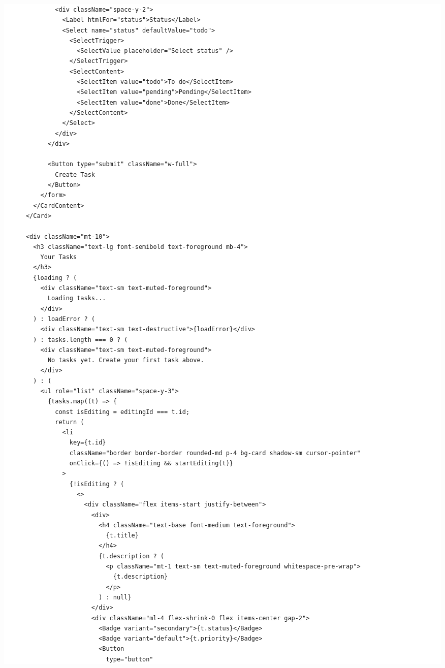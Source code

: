                   <div className="space-y-2">
                    <Label htmlFor="status">Status</Label>
                    <Select name="status" defaultValue="todo">
                      <SelectTrigger>
                        <SelectValue placeholder="Select status" />
                      </SelectTrigger>
                      <SelectContent>
                        <SelectItem value="todo">To do</SelectItem>
                        <SelectItem value="pending">Pending</SelectItem>
                        <SelectItem value="done">Done</SelectItem>
                      </SelectContent>
                    </Select>
                  </div>
                </div>

                <Button type="submit" className="w-full">
                  Create Task
                </Button>
              </form>
            </CardContent>
          </Card>

          <div className="mt-10">
            <h3 className="text-lg font-semibold text-foreground mb-4">
              Your Tasks
            </h3>
            {loading ? (
              <div className="text-sm text-muted-foreground">
                Loading tasks...
              </div>
            ) : loadError ? (
              <div className="text-sm text-destructive">{loadError}</div>
            ) : tasks.length === 0 ? (
              <div className="text-sm text-muted-foreground">
                No tasks yet. Create your first task above.
              </div>
            ) : (
              <ul role="list" className="space-y-3">
                {tasks.map((t) => {
                  const isEditing = editingId === t.id;
                  return (
                    <li
                      key={t.id}
                      className="border border-border rounded-md p-4 bg-card shadow-sm cursor-pointer"
                      onClick={() => !isEditing && startEditing(t)}
                    >
                      {!isEditing ? (
                        <>
                          <div className="flex items-start justify-between">
                            <div>
                              <h4 className="text-base font-medium text-foreground">
                                {t.title}
                              </h4>
                              {t.description ? (
                                <p className="mt-1 text-sm text-muted-foreground whitespace-pre-wrap">
                                  {t.description}
                                </p>
                              ) : null}
                            </div>
                            <div className="ml-4 flex-shrink-0 flex items-center gap-2">
                              <Badge variant="secondary">{t.status}</Badge>
                              <Badge variant="default">{t.priority}</Badge>
                              <Button
                                type="button"